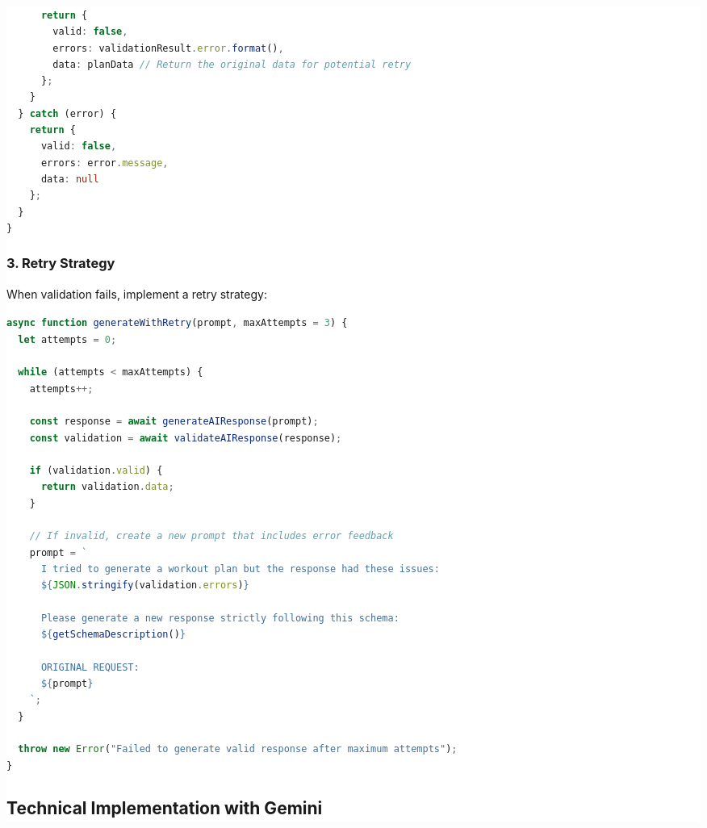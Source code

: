 ```typescript
      return {
        valid: false,
        errors: validationResult.error.format(),
        data: planData // Return the original data for potential retry
      };
    }
  } catch (error) {
    return {
      valid: false,
      errors: error.message,
      data: null
    };
  }
}
```

### 3. Retry Strategy

When validation fails, implement a retry strategy:

```typescript
async function generateWithRetry(prompt, maxAttempts = 3) {
  let attempts = 0;
  
  while (attempts < maxAttempts) {
    attempts++;
    
    const response = await generateAIResponse(prompt);
    const validation = await validateAIResponse(response);
    
    if (validation.valid) {
      return validation.data;
    }
    
    // If invalid, create a new prompt that includes error feedback
    prompt = `
      I tried to generate a workout plan but the response had these issues:
      ${JSON.stringify(validation.errors)}
      
      Please generate a new response strictly following this schema:
      ${getSchemaDescription()}
      
      ORIGINAL REQUEST:
      ${prompt}
    `;
  }
  
  throw new Error("Failed to generate valid response after maximum attempts");
}
```

## Technical Implementation with Gemini
